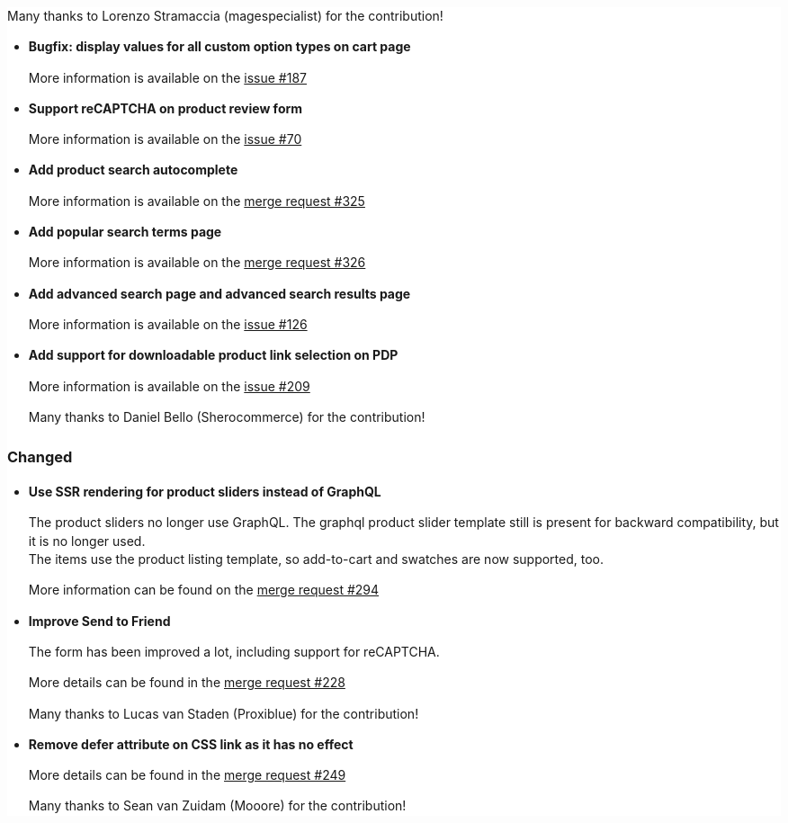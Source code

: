   Many thanks to Lorenzo Stramaccia (magespecialist) for the contribution!

- **Bugfix: display values for all custom option types on cart page**

  More information is available on the [issue #187](https://gitlab.hyva.io/hyva-themes/magento2-default-theme/-/issues/187)

- **Support reCAPTCHA on product review form**

  More information is available on the [issue #70](https://gitlab.hyva.io/hyva-themes/magento2-default-theme/-/issues/70)

- **Add product search autocomplete**

  More information is available on the [merge request #325](https://gitlab.hyva.io/hyva-themes/magento2-default-theme/-/merge_requests/325)

- **Add popular search terms page**

  More information is available on the [merge request #326](https://gitlab.hyva.io/hyva-themes/magento2-default-theme/-/merge_requests/326)

- **Add advanced search page and advanced search results page**
  
  More information is available on the [issue #126](https://gitlab.hyva.io/hyva-themes/magento2-default-theme/-/issues/126)

- **Add support for downloadable product link selection on PDP**

  More information is available on the [issue #209](https://gitlab.hyva.io/hyva-themes/magento2-default-theme/-/issues/209)

  Many thanks to Daniel Bello (Sherocommerce) for the contribution!

### Changed

- **Use SSR rendering for product sliders instead of GraphQL**

  The product sliders no longer use GraphQL. The graphql product slider template still is present for backward
  compatibility, but it is no longer used.  
  The items use the product listing template, so add-to-cart and swatches are now supported, too.

  More information can be found on the [merge request #294](https://gitlab.hyva.io/hyva-themes/magento2-default-theme/-/merge_requests/294)

- **Improve Send to Friend**
  
  The form has been improved a lot, including support for reCAPTCHA.

  More details can be found in the [merge request #228](https://gitlab.hyva.io/hyva-themes/magento2-default-theme/-/merge_requests/228)

  Many thanks to Lucas van Staden (Proxiblue) for the contribution!

- **Remove defer attribute on CSS link as it has no effect**

  More details can be found in the [merge request #249](https://gitlab.hyva.io/hyva-themes/magento2-default-theme/-/merge_requests/249)

  Many thanks to Sean van Zuidam (Mooore) for the contribution!
